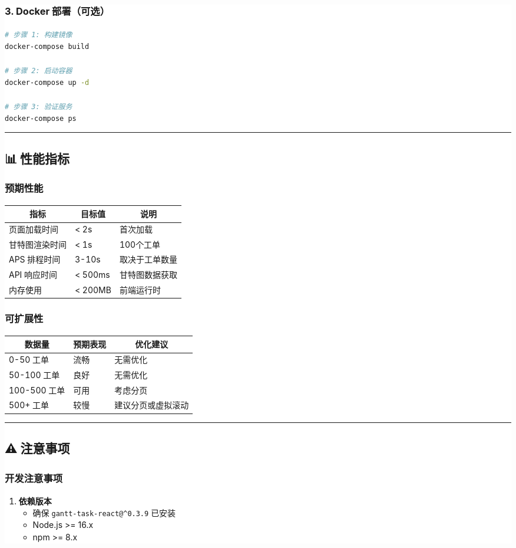 ### 3. Docker 部署（可选）

```bash
# 步骤 1: 构建镜像
docker-compose build

# 步骤 2: 启动容器
docker-compose up -d

# 步骤 3: 验证服务
docker-compose ps
```

---

## 📊 性能指标

### 预期性能

| 指标 | 目标值 | 说明 |
|------|--------|------|
| 页面加载时间 | < 2s | 首次加载 |
| 甘特图渲染时间 | < 1s | 100个工单 |
| APS 排程时间 | 3-10s | 取决于工单数量 |
| API 响应时间 | < 500ms | 甘特图数据获取 |
| 内存使用 | < 200MB | 前端运行时 |

### 可扩展性

| 数据量 | 预期表现 | 优化建议 |
|--------|---------|---------|
| 0-50 工单 | 流畅 | 无需优化 |
| 50-100 工单 | 良好 | 无需优化 |
| 100-500 工单 | 可用 | 考虑分页 |
| 500+ 工单 | 较慢 | 建议分页或虚拟滚动 |

---

## ⚠️ 注意事项

### 开发注意事项

1. **依赖版本**
   - 确保 `gantt-task-react@^0.3.9` 已安装
   - Node.js >= 16.x
   - npm >= 8.x

